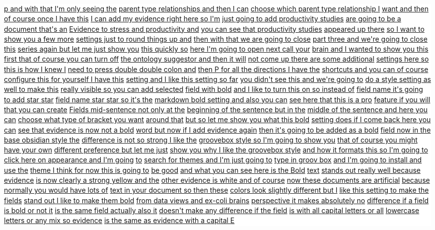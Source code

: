 [p and with that I'm only seeing the](https://youtu.be/yPJ2hTXqlXQ?t=761) [parent type relationships and then I can](https://youtu.be/yPJ2hTXqlXQ?t=766) [choose which parent type relationship I](https://youtu.be/yPJ2hTXqlXQ?t=769) [want and then of course once I have this](https://youtu.be/yPJ2hTXqlXQ?t=773) [I can add my evidence right here so I'm](https://youtu.be/yPJ2hTXqlXQ?t=775) [just going to add productivity studies](https://youtu.be/yPJ2hTXqlXQ?t=779) [are going to be a document that's an](https://youtu.be/yPJ2hTXqlXQ?t=782) [Evidence to stress and productivity and](https://youtu.be/yPJ2hTXqlXQ?t=786) [you can see that productivity studies](https://youtu.be/yPJ2hTXqlXQ?t=788) [appeared up there](https://youtu.be/yPJ2hTXqlXQ?t=791) [so I want to show you a few more](https://youtu.be/yPJ2hTXqlXQ?t=793) [settings just to round things up and](https://youtu.be/yPJ2hTXqlXQ?t=795) [then with that we are going to close](https://youtu.be/yPJ2hTXqlXQ?t=798) [part three and we're going to close this](https://youtu.be/yPJ2hTXqlXQ?t=800) [series again but let me just show you](https://youtu.be/yPJ2hTXqlXQ?t=803) [this quickly so](https://youtu.be/yPJ2hTXqlXQ?t=806) [here I'm going to open next call your](https://youtu.be/yPJ2hTXqlXQ?t=808) [brain and I wanted to show you this](https://youtu.be/yPJ2hTXqlXQ?t=810) [first that of course you can turn off](https://youtu.be/yPJ2hTXqlXQ?t=813) [the ontology suggestor and then it will](https://youtu.be/yPJ2hTXqlXQ?t=816) [not come up there are some additional](https://youtu.be/yPJ2hTXqlXQ?t=819) [settings here so this is how I knew I](https://youtu.be/yPJ2hTXqlXQ?t=822) [need to press double double colon and](https://youtu.be/yPJ2hTXqlXQ?t=825) [then P for all the directions I have the](https://youtu.be/yPJ2hTXqlXQ?t=827) [shortcuts and you can of course](https://youtu.be/yPJ2hTXqlXQ?t=831) [configure this for yourself I have this](https://youtu.be/yPJ2hTXqlXQ?t=833) [setting and I like this setting so far](https://youtu.be/yPJ2hTXqlXQ?t=836) [you didn't see this and we're going to](https://youtu.be/yPJ2hTXqlXQ?t=839) [do a style setting as well to make this](https://youtu.be/yPJ2hTXqlXQ?t=841) [really visible so you can add selected](https://youtu.be/yPJ2hTXqlXQ?t=845) [field with bold](https://youtu.be/yPJ2hTXqlXQ?t=849) [and I like to turn this on so instead of](https://youtu.be/yPJ2hTXqlXQ?t=850) [field name it's going to add star star](https://youtu.be/yPJ2hTXqlXQ?t=853) [field name star star so it's the](https://youtu.be/yPJ2hTXqlXQ?t=857) [markdown bold setting and also you can](https://youtu.be/yPJ2hTXqlXQ?t=859) [see here that this is a pro](https://youtu.be/yPJ2hTXqlXQ?t=863) [feature if you will that you can create](https://youtu.be/yPJ2hTXqlXQ?t=866) [Fields mid-sentence not only at the](https://youtu.be/yPJ2hTXqlXQ?t=870) [beginning of the sentence but in the](https://youtu.be/yPJ2hTXqlXQ?t=873) [middle of the sentence and here you can](https://youtu.be/yPJ2hTXqlXQ?t=875) [choose what type of bracket you want](https://youtu.be/yPJ2hTXqlXQ?t=878) [around that](https://youtu.be/yPJ2hTXqlXQ?t=881) [but so let me show you what this bold](https://youtu.be/yPJ2hTXqlXQ?t=884) [setting does if I come back here you can](https://youtu.be/yPJ2hTXqlXQ?t=886) [see that evidence is now not a bold](https://youtu.be/yPJ2hTXqlXQ?t=890) [word but now if I add evidence again](https://youtu.be/yPJ2hTXqlXQ?t=894) [then it's going to be added as a bold](https://youtu.be/yPJ2hTXqlXQ?t=897) [field now in the base obsidian style the](https://youtu.be/yPJ2hTXqlXQ?t=901) [difference is not so strong I like the](https://youtu.be/yPJ2hTXqlXQ?t=905) [groovebox style so I'm going to show you](https://youtu.be/yPJ2hTXqlXQ?t=908) [that of course you might have your own](https://youtu.be/yPJ2hTXqlXQ?t=911) [different preference but let me just](https://youtu.be/yPJ2hTXqlXQ?t=913) [show you why I like the groovebox style](https://youtu.be/yPJ2hTXqlXQ?t=916) [and how it formats this so I'm going to](https://youtu.be/yPJ2hTXqlXQ?t=919) [click here on appearance and I'm going](https://youtu.be/yPJ2hTXqlXQ?t=922) [to](https://youtu.be/yPJ2hTXqlXQ?t=925) [search for themes and I'm just going to](https://youtu.be/yPJ2hTXqlXQ?t=926) [type in groov box](https://youtu.be/yPJ2hTXqlXQ?t=930) [and I'm going to install and use the](https://youtu.be/yPJ2hTXqlXQ?t=932) [theme I think for now this is going to](https://youtu.be/yPJ2hTXqlXQ?t=936) [be good](https://youtu.be/yPJ2hTXqlXQ?t=938) [and what you can see here is the Bold](https://youtu.be/yPJ2hTXqlXQ?t=942) [text](https://youtu.be/yPJ2hTXqlXQ?t=946) [stands out really well because evidence](https://youtu.be/yPJ2hTXqlXQ?t=947) [is now clearly a strong yellow and the](https://youtu.be/yPJ2hTXqlXQ?t=950) [other evidence is white and of course](https://youtu.be/yPJ2hTXqlXQ?t=954) [now these documents are artificial](https://youtu.be/yPJ2hTXqlXQ?t=957) [because normally you would have lots of](https://youtu.be/yPJ2hTXqlXQ?t=960) [text in your document so then these](https://youtu.be/yPJ2hTXqlXQ?t=962) [colors look slightly different but I](https://youtu.be/yPJ2hTXqlXQ?t=965) [like this setting to make the fields](https://youtu.be/yPJ2hTXqlXQ?t=969) [stand out I like to make them bold](https://youtu.be/yPJ2hTXqlXQ?t=972) [from data views and ex-coli brains](https://youtu.be/yPJ2hTXqlXQ?t=975) [perspective it makes absolutely no](https://youtu.be/yPJ2hTXqlXQ?t=978) [difference if a field is bold or not it](https://youtu.be/yPJ2hTXqlXQ?t=980) [is the same field actually also it](https://youtu.be/yPJ2hTXqlXQ?t=986) [doesn't make any difference if the field](https://youtu.be/yPJ2hTXqlXQ?t=989) [is with all capital letters or all](https://youtu.be/yPJ2hTXqlXQ?t=991) [lowercase letters or any mix so evidence](https://youtu.be/yPJ2hTXqlXQ?t=994) [is the same as evidence with a capital E](https://youtu.be/yPJ2hTXqlXQ?t=997)